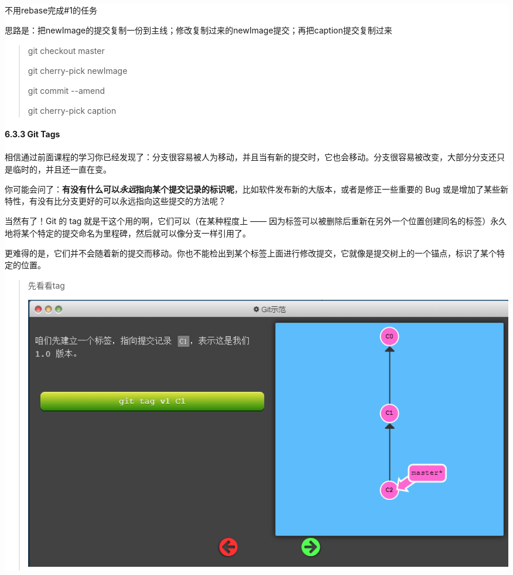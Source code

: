 

不用rebase完成#1的任务

思路是：把newImage的提交复制一份到主线；修改复制过来的newImage提交；再把caption提交复制过来

> git checkout master
>
> git cherry-pick newImage
>
> git commit --amend
>
> git cherry-pick caption

#### 6.3.3 Git Tags

相信通过前面课程的学习你已经发现了：分支很容易被人为移动，并且当有新的提交时，它也会移动。分支很容易被改变，大部分分支还只是临时的，并且还一直在变。

你可能会问了：**有没有什么可以*永远*指向某个提交记录的标识呢**，比如软件发布新的大版本，或者是修正一些重要的 Bug 或是增加了某些新特性，有没有比分支更好的可以永远指向这些提交的方法呢？

当然有了！Git 的 tag 就是干这个用的啊，它们可以（在某种程度上 —— 因为标签可以被删除后重新在另外一个位置创建同名的标签）永久地将某个特定的提交命名为里程碑，然后就可以像分支一样引用了。

更难得的是，它们并不会随着新的提交而移动。你也不能检出到某个标签上面进行修改提交，它就像是提交树上的一个锚点，标识了某个特定的位置。



> 先看看tag
>
> ![1570265188844](Git与GitHub的学习笔记-实验楼.assets/1570265188844.png)
>